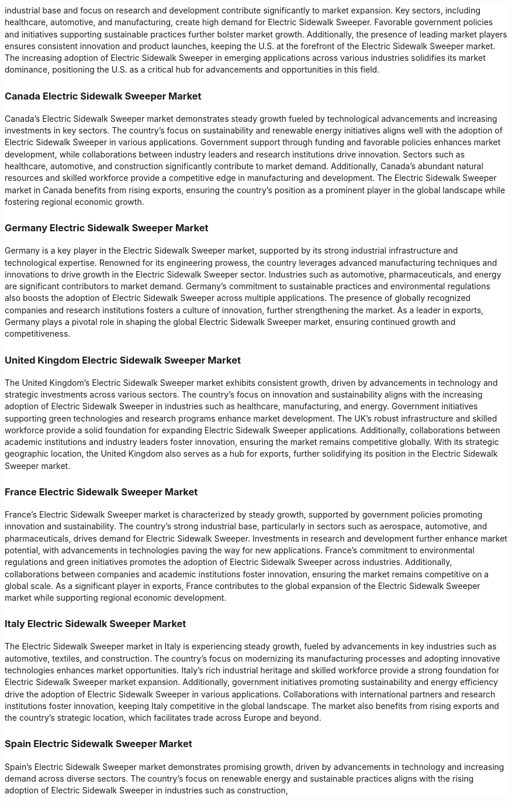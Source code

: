 industrial base and focus on research and development contribute significantly to market expansion. Key sectors, including healthcare, automotive, and manufacturing, create high demand for Electric Sidewalk Sweeper. Favorable government policies and initiatives supporting sustainable practices further bolster market growth. Additionally, the presence of leading market players ensures consistent innovation and product launches, keeping the U.S. at the forefront of the Electric Sidewalk Sweeper market. The increasing adoption of Electric Sidewalk Sweeper in emerging applications across various industries solidifies its market dominance, positioning the U.S. as a critical hub for advancements and opportunities in this field.</p><h3>Canada Electric Sidewalk Sweeper Market</h3><p>Canada&rsquo;s Electric Sidewalk Sweeper market demonstrates steady growth fueled by technological advancements and increasing investments in key sectors. The country&rsquo;s focus on sustainability and renewable energy initiatives aligns well with the adoption of Electric Sidewalk Sweeper in various applications. Government support through funding and favorable policies enhances market development, while collaborations between industry leaders and research institutions drive innovation. Sectors such as healthcare, automotive, and construction significantly contribute to market demand. Additionally, Canada&rsquo;s abundant natural resources and skilled workforce provide a competitive edge in manufacturing and development. The Electric Sidewalk Sweeper market in Canada benefits from rising exports, ensuring the country&rsquo;s position as a prominent player in the global landscape while fostering regional economic growth.</p><h3>Germany Electric Sidewalk Sweeper Market</h3><p>Germany is a key player in the Electric Sidewalk Sweeper market, supported by its strong industrial infrastructure and technological expertise. Renowned for its engineering prowess, the country leverages advanced manufacturing techniques and innovations to drive growth in the Electric Sidewalk Sweeper sector. Industries such as automotive, pharmaceuticals, and energy are significant contributors to market demand. Germany&rsquo;s commitment to sustainable practices and environmental regulations also boosts the adoption of Electric Sidewalk Sweeper across multiple applications. The presence of globally recognized companies and research institutions fosters a culture of innovation, further strengthening the market. As a leader in exports, Germany plays a pivotal role in shaping the global Electric Sidewalk Sweeper market, ensuring continued growth and competitiveness.</p><h3>United Kingdom Electric Sidewalk Sweeper Market</h3><p>The United Kingdom&rsquo;s Electric Sidewalk Sweeper market exhibits consistent growth, driven by advancements in technology and strategic investments across various sectors. The country&rsquo;s focus on innovation and sustainability aligns with the increasing adoption of Electric Sidewalk Sweeper in industries such as healthcare, manufacturing, and energy. Government initiatives supporting green technologies and research programs enhance market development. The UK&rsquo;s robust infrastructure and skilled workforce provide a solid foundation for expanding Electric Sidewalk Sweeper applications. Additionally, collaborations between academic institutions and industry leaders foster innovation, ensuring the market remains competitive globally. With its strategic geographic location, the United Kingdom also serves as a hub for exports, further solidifying its position in the Electric Sidewalk Sweeper market.</p><h3>France Electric Sidewalk Sweeper Market</h3><p>France&rsquo;s Electric Sidewalk Sweeper market is characterized by steady growth, supported by government policies promoting innovation and sustainability. The country&rsquo;s strong industrial base, particularly in sectors such as aerospace, automotive, and pharmaceuticals, drives demand for Electric Sidewalk Sweeper. Investments in research and development further enhance market potential, with advancements in technologies paving the way for new applications. France&rsquo;s commitment to environmental regulations and green initiatives promotes the adoption of Electric Sidewalk Sweeper across industries. Additionally, collaborations between companies and academic institutions foster innovation, ensuring the market remains competitive on a global scale. As a significant player in exports, France contributes to the global expansion of the Electric Sidewalk Sweeper market while supporting regional economic development.</p><h3>Italy Electric Sidewalk Sweeper Market</h3><p>The Electric Sidewalk Sweeper market in Italy is experiencing steady growth, fueled by advancements in key industries such as automotive, textiles, and construction. The country&rsquo;s focus on modernizing its manufacturing processes and adopting innovative technologies enhances market opportunities. Italy&rsquo;s rich industrial heritage and skilled workforce provide a strong foundation for Electric Sidewalk Sweeper market expansion. Additionally, government initiatives promoting sustainability and energy efficiency drive the adoption of Electric Sidewalk Sweeper in various applications. Collaborations with international partners and research institutions foster innovation, keeping Italy competitive in the global landscape. The market also benefits from rising exports and the country&rsquo;s strategic location, which facilitates trade across Europe and beyond.</p><h3>Spain Electric Sidewalk Sweeper Market</h3><p>Spain&rsquo;s Electric Sidewalk Sweeper market demonstrates promising growth, driven by advancements in technology and increasing demand across diverse sectors. The country&rsquo;s focus on renewable energy and sustainable practices aligns with the rising adoption of Electric Sidewalk Sweeper in industries such as construction,